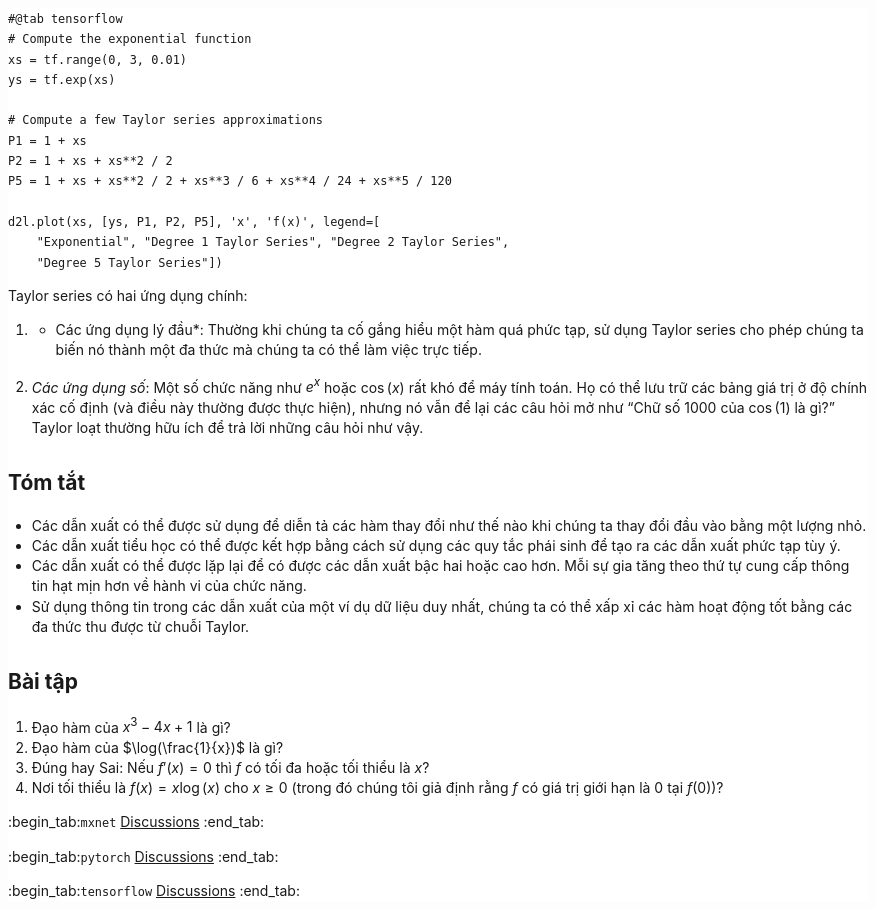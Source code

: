 ```{.python .input}
#@tab tensorflow
# Compute the exponential function
xs = tf.range(0, 3, 0.01)
ys = tf.exp(xs)

# Compute a few Taylor series approximations
P1 = 1 + xs
P2 = 1 + xs + xs**2 / 2
P5 = 1 + xs + xs**2 / 2 + xs**3 / 6 + xs**4 / 24 + xs**5 / 120

d2l.plot(xs, [ys, P1, P2, P5], 'x', 'f(x)', legend=[
    "Exponential", "Degree 1 Taylor Series", "Degree 2 Taylor Series",
    "Degree 5 Taylor Series"])
```

Taylor series có hai ứng dụng chính: 

1. * Các ứng dụng lý đầu*: Thường khi chúng ta cố gắng hiểu một hàm quá phức tạp, sử dụng Taylor series cho phép chúng ta biến nó thành một đa thức mà chúng ta có thể làm việc trực tiếp.

2. *Các ứng dụng số*: Một số chức năng như $e^{x}$ hoặc $\cos(x)$ rất khó để máy tính toán. Họ có thể lưu trữ các bảng giá trị ở độ chính xác cố định (và điều này thường được thực hiện), nhưng nó vẫn để lại các câu hỏi mở như “Chữ số 1000 của $\cos(1)$ là gì?” Taylor loạt thường hữu ích để trả lời những câu hỏi như vậy.  

## Tóm tắt

* Các dẫn xuất có thể được sử dụng để diễn tả các hàm thay đổi như thế nào khi chúng ta thay đổi đầu vào bằng một lượng nhỏ.
* Các dẫn xuất tiểu học có thể được kết hợp bằng cách sử dụng các quy tắc phái sinh để tạo ra các dẫn xuất phức tạp tùy ý.
* Các dẫn xuất có thể được lặp lại để có được các dẫn xuất bậc hai hoặc cao hơn. Mỗi sự gia tăng theo thứ tự cung cấp thông tin hạt mịn hơn về hành vi của chức năng.
* Sử dụng thông tin trong các dẫn xuất của một ví dụ dữ liệu duy nhất, chúng ta có thể xấp xỉ các hàm hoạt động tốt bằng các đa thức thu được từ chuỗi Taylor.

## Bài tập

1. Đạo hàm của $x^3-4x+1$ là gì?
2. Đạo hàm của $\log(\frac{1}{x})$ là gì?
3. Đúng hay Sai: Nếu $f'(x) = 0$ thì $f$ có tối đa hoặc tối thiểu là $x$?
4. Nơi tối thiểu là $f(x) = x\log(x)$ cho $x\ge0$ (trong đó chúng tôi giả định rằng $f$ có giá trị giới hạn là $0$ tại $f(0)$)?

:begin_tab:`mxnet`
[Discussions](https://discuss.d2l.ai/t/412)
:end_tab:

:begin_tab:`pytorch`
[Discussions](https://discuss.d2l.ai/t/1088)
:end_tab:

:begin_tab:`tensorflow`
[Discussions](https://discuss.d2l.ai/t/1089)
:end_tab:
